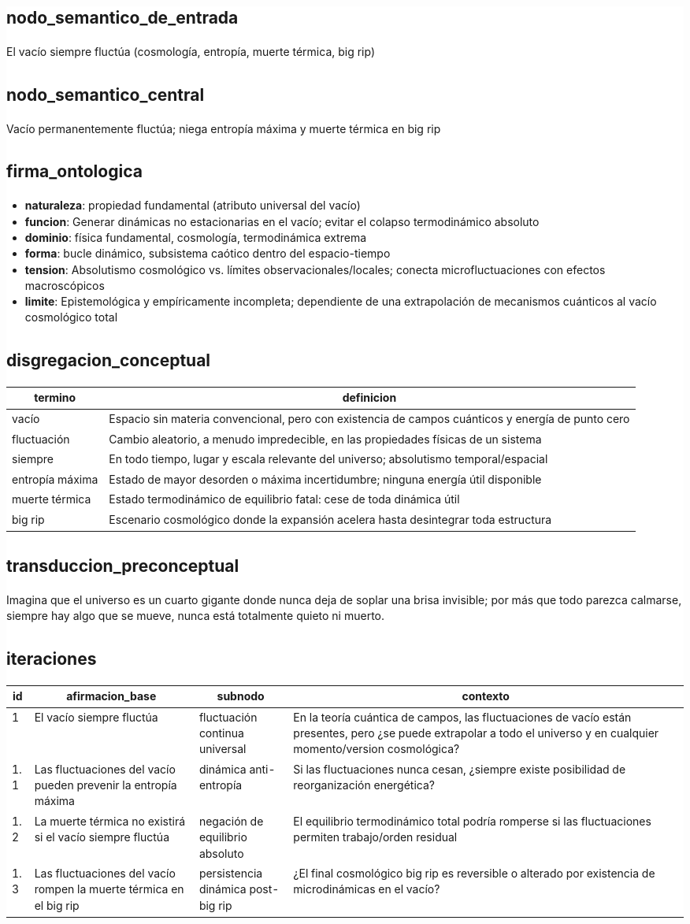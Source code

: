 ## nodo_semantico_de_entrada

El vacío siempre fluctúa (cosmología, entropía, muerte térmica, big rip)

## nodo_semantico_central

Vacío permanentemente fluctúa; niega entropía máxima y muerte térmica en big rip

## firma_ontologica

- **naturaleza**: propiedad fundamental (atributo universal del vacío)
- **funcion**: Generar dinámicas no estacionarias en el vacío; evitar el colapso termodinámico absoluto
- **dominio**: física fundamental, cosmología, termodinámica extrema
- **forma**: bucle dinámico, subsistema caótico dentro del espacio-tiempo
- **tension**: Absolutismo cosmológico vs. límites observacionales/locales; conecta microfluctuaciones con efectos macroscópicos
- **limite**: Epistemológica y empíricamente incompleta; dependiente de una extrapolación de mecanismos cuánticos al vacío cosmológico total

## disgregacion_conceptual

| termino | definicion |
| --- | --- |
| vacío | Espacio sin materia convencional, pero con existencia de campos cuánticos y energía de punto cero |
| fluctuación | Cambio aleatorio, a menudo impredecible, en las propiedades físicas de un sistema |
| siempre | En todo tiempo, lugar y escala relevante del universo; absolutismo temporal/espacial |
| entropía máxima | Estado de mayor desorden o máxima incertidumbre; ninguna energía útil disponible |
| muerte térmica | Estado termodinámico de equilibrio fatal: cese de toda dinámica útil |
| big rip | Escenario cosmológico donde la expansión acelera hasta desintegrar toda estructura |

## transduccion_preconceptual

Imagina que el universo es un cuarto gigante donde nunca deja de soplar una brisa invisible; por más que todo parezca calmarse, siempre hay algo que se mueve, nunca está totalmente quieto ni muerto.

## iteraciones

| id | afirmacion_base | subnodo | contexto |
| --- | --- | --- | --- |
| 1 | El vacío siempre fluctúa | fluctuación continua universal | En la teoría cuántica de campos, las fluctuaciones de vacío están presentes, pero ¿se puede extrapolar a todo el universo y en cualquier momento/version cosmológica? |
| 1.1 | Las fluctuaciones del vacío pueden prevenir la entropía máxima | dinámica anti-entropía | Si las fluctuaciones nunca cesan, ¿siempre existe posibilidad de reorganización energética? |
| 1.2 | La muerte térmica no existirá si el vacío siempre fluctúa | negación de equilibrio absoluto | El equilibrio termodinámico total podría romperse si las fluctuaciones permiten trabajo/orden residual |
| 1.3 | Las fluctuaciones del vacío rompen la muerte térmica en el big rip | persistencia dinámica post-big rip | ¿El final cosmológico big rip es reversible o alterado por existencia de microdinámicas en el vacío? |

